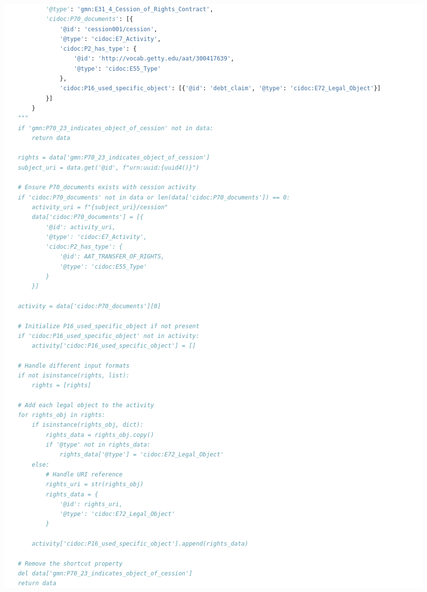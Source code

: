 ```python
            '@type': 'gmn:E31_4_Cession_of_Rights_Contract',
            'cidoc:P70_documents': [{
                '@id': 'cession001/cession',
                '@type': 'cidoc:E7_Activity',
                'cidoc:P2_has_type': {
                    '@id': 'http://vocab.getty.edu/aat/300417639',
                    '@type': 'cidoc:E55_Type'
                },
                'cidoc:P16_used_specific_object': [{'@id': 'debt_claim', '@type': 'cidoc:E72_Legal_Object'}]
            }]
        }
    """
    if 'gmn:P70_23_indicates_object_of_cession' not in data:
        return data
    
    rights = data['gmn:P70_23_indicates_object_of_cession']
    subject_uri = data.get('@id', f"urn:uuid:{uuid4()}")
    
    # Ensure P70_documents exists with cession activity
    if 'cidoc:P70_documents' not in data or len(data['cidoc:P70_documents']) == 0:
        activity_uri = f"{subject_uri}/cession"
        data['cidoc:P70_documents'] = [{
            '@id': activity_uri,
            '@type': 'cidoc:E7_Activity',
            'cidoc:P2_has_type': {
                '@id': AAT_TRANSFER_OF_RIGHTS,
                '@type': 'cidoc:E55_Type'
            }
        }]
    
    activity = data['cidoc:P70_documents'][0]
    
    # Initialize P16_used_specific_object if not present
    if 'cidoc:P16_used_specific_object' not in activity:
        activity['cidoc:P16_used_specific_object'] = []
    
    # Handle different input formats
    if not isinstance(rights, list):
        rights = [rights]
    
    # Add each legal object to the activity
    for rights_obj in rights:
        if isinstance(rights_obj, dict):
            rights_data = rights_obj.copy()
            if '@type' not in rights_data:
                rights_data['@type'] = 'cidoc:E72_Legal_Object'
        else:
            # Handle URI reference
            rights_uri = str(rights_obj)
            rights_data = {
                '@id': rights_uri,
                '@type': 'cidoc:E72_Legal_Object'
            }
        
        activity['cidoc:P16_used_specific_object'].append(rights_data)
    
    # Remove the shortcut property
    del data['gmn:P70_23_indicates_object_of_cession']
    return data
```
